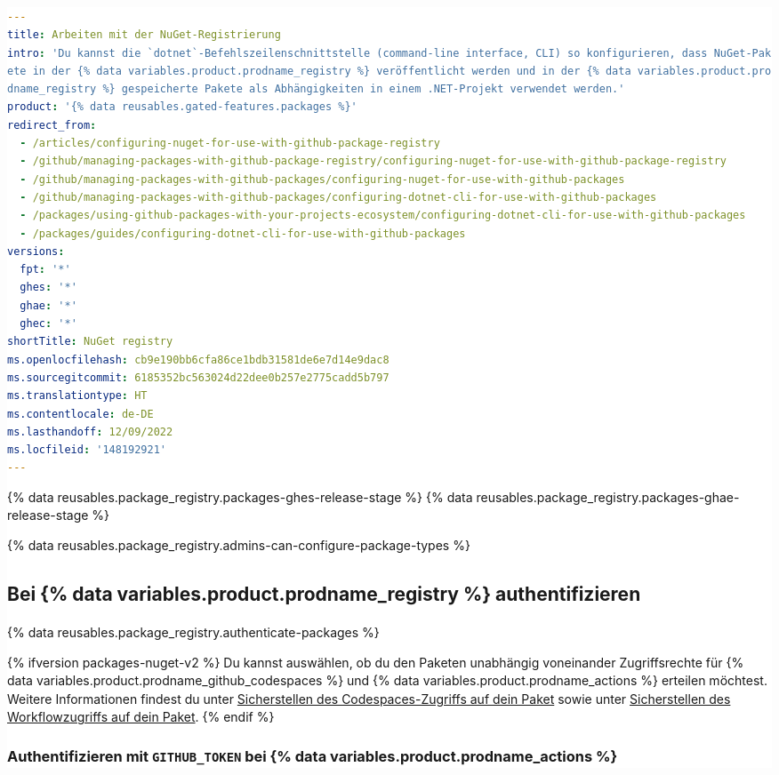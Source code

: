 ```yaml
---
title: Arbeiten mit der NuGet-Registrierung
intro: 'Du kannst die `dotnet`-Befehlszeilenschnittstelle (command-line interface, CLI) so konfigurieren, dass NuGet-Pakete in der {% data variables.product.prodname_registry %} veröffentlicht werden und in der {% data variables.product.prodname_registry %} gespeicherte Pakete als Abhängigkeiten in einem .NET-Projekt verwendet werden.'
product: '{% data reusables.gated-features.packages %}'
redirect_from:
  - /articles/configuring-nuget-for-use-with-github-package-registry
  - /github/managing-packages-with-github-package-registry/configuring-nuget-for-use-with-github-package-registry
  - /github/managing-packages-with-github-packages/configuring-nuget-for-use-with-github-packages
  - /github/managing-packages-with-github-packages/configuring-dotnet-cli-for-use-with-github-packages
  - /packages/using-github-packages-with-your-projects-ecosystem/configuring-dotnet-cli-for-use-with-github-packages
  - /packages/guides/configuring-dotnet-cli-for-use-with-github-packages
versions:
  fpt: '*'
  ghes: '*'
  ghae: '*'
  ghec: '*'
shortTitle: NuGet registry
ms.openlocfilehash: cb9e190bb6cfa86ce1bdb31581de6e7d14e9dac8
ms.sourcegitcommit: 6185352bc563024d22dee0b257e2775cadd5b797
ms.translationtype: HT
ms.contentlocale: de-DE
ms.lasthandoff: 12/09/2022
ms.locfileid: '148192921'
---
```

{% data reusables.package_registry.packages-ghes-release-stage %} {% data reusables.package_registry.packages-ghae-release-stage %}

{% data reusables.package_registry.admins-can-configure-package-types %}

## Bei {% data variables.product.prodname_registry %} authentifizieren

{% data reusables.package_registry.authenticate-packages %}

{% ifversion packages-nuget-v2 %} Du kannst auswählen, ob du den Paketen unabhängig voneinander Zugriffsrechte für {% data variables.product.prodname_github_codespaces %} und {% data variables.product.prodname_actions %} erteilen möchtest. Weitere Informationen findest du unter [Sicherstellen des Codespaces-Zugriffs auf dein Paket](/packages/learn-github-packages/configuring-a-packages-access-control-and-visibility#ensuring-codespaces-access-to-your-package) sowie unter [Sicherstellen des Workflowzugriffs auf dein Paket](/packages/learn-github-packages/configuring-a-packages-access-control-and-visibility#ensuring-workflow-access-to-your-package).
{% endif %}

### Authentifizieren mit `GITHUB_TOKEN` bei {% data variables.product.prodname_actions %}
